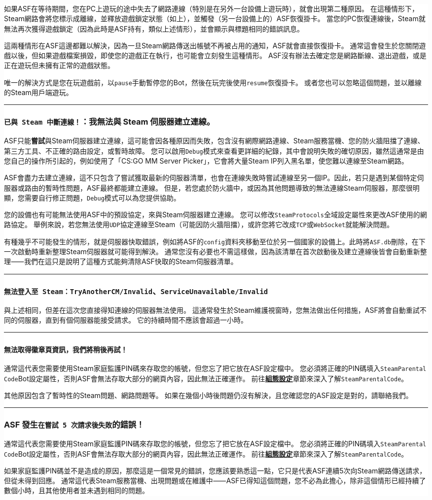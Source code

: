 如果ASF在等待期間，您在PC上遊玩的途中失去了網路連線（特別是在另外一台設備上遊玩時），就會出現第二種原因。 在這種情形下，Steam網路會將您標示成離線，並釋放遊戲鎖定狀態（如上），並觸發（另一台設備上的）ASF恢復掛卡。 當您的PC恢復連線後，Steam就無法再次獲得遊戲鎖定（因為此時是ASF持有，類似上述情形），並會顯示與標題相同的錯誤訊息。

這兩種情形在ASF這邊都難以解決，因為一旦Steam網路傳送出帳號不再被占用的通知，ASF就會直接恢復掛卡。 通常這會發生於您關閉遊戲以後，但如果遊戲檔案損毀，即使您的遊戲正在執行，也可能會立刻發生這種情形。 ASF沒有辦法去確定您是網路斷線、退出遊戲，或是正在遊玩但未擁有正常的遊戲狀態。

唯一的解決方式是您在玩遊戲前，以&#8203;`pause`&#8203;手動暫停您的Bot，然後在玩完後使用&#8203;`resume`&#8203;恢復掛卡。 或者您也可以忽略這個問題，並以離線的Steam用戶端遊玩。

---

### `已與 Steam 中斷連線！`&#8203;：我無法與 Steam 伺服器建立連線。

ASF只能&#8203;**嘗試**&#8203;與Steam伺服器建立連線，這可能會因各種原因而失敗，包含沒有網際網路連線、Steam服務當機、您的防火牆阻擋了連線、第三方工具、不正確的路由設定，或暫時故障。 您可以啟用&#8203;`Debug`&#8203;模式來查看更詳細的紀錄，其中會說明失敗的確切原因，雖然這通常是由您自己的操作所引起的，例如使用了「CS:GO MM Server Picker」，它會將大量Steam IP列入黑名單，使您難以連線至Steam網路。

ASF會盡力去建立連線，這不只包含了嘗試獲取最新的伺服器清單，也會在連線失敗時嘗試連線至另一個IP。因此，若只是遇到某個特定伺服器或路由的暫時性問題，ASF最終都能建立連線。 但是，若您處於防火牆中，或因為其他問題導致的無法連線Steam伺服器，那麼很明顯，您需要自行修正問題，&#8203;`Debug`&#8203;模式可以為您提供協助。

您的設備也有可能無法使用ASF中的預設協定，來與Steam伺服器建立連線。 您可以修改&#8203;`SteamProtocols`&#8203;全域設定屬性來更改ASF使用的網路協定。 舉例來說，若您無法使用&#8203;`UDP`&#8203;協定連線至Steam（可能因防火牆阻擋），或許您將它改成&#8203;`TCP`&#8203;或&#8203;`WebSocket`&#8203;就能解決問題。

有種幾乎不可能發生的情形，就是伺服器快取錯誤，例如將ASF的&#8203;`config`&#8203;資料夾移動至位於另一個國家的設備上。此時將&#8203;`ASF.db`&#8203;刪除，在下一次啟動時重新整理Steam伺服器就可能得到解決。 通常您沒有必要也不需這樣做，因為該清單在首次啟動後及建立連線後皆會自動重新整理⸺我們在這只是說明了這種方式能夠清除ASF快取的Steam伺服器清單。

---

### `無法登入至 Steam：TryAnotherCM/Invalid`&#8203;、&#8203;`ServiceUnavailable/Invalid`

與上述相同，但差在這次您直接得知連線的伺服器無法使用。 這通常發生於Steam維護視窗時，您無法做出任何措施，ASF將會自動重試不同的伺服器，直到有個伺服器能接受請求。 它的持續時間不應該會超過一小時。

---

### `無法取得徽章頁資訊，我們將稍後再試！`

通常這代表您需要使用Steam家庭監護PIN碼來存取您的帳號，但您忘了把它放在ASF設定檔中。 您必須將正確的PIN碼填入&#8203;`SteamParentalCode`&#8203; Bot設定屬性，否則ASF會無法存取大部分的網頁內容，因此無法正確運作。 前往&#8203;**[組態設定](https://github.com/JustArchiNET/ArchiSteamFarm/wiki/Configuration-zh-TW)**&#8203;章節來深入了解&#8203;`SteamParentalCode`&#8203;。

其他原因包含了暫時性的Steam問題、網路問題等。 如果在幾個小時後問題仍沒有解決，且您確認您的ASF設定是對的，請聯絡我們。

---

### ASF 發生&#8203;`在嘗試 5 次請求後失敗`&#8203;的錯誤！

通常這代表您需要使用Steam家庭監護PIN碼來存取您的帳號，但您忘了把它放在ASF設定檔中。 您必須將正確的PIN碼填入&#8203;`SteamParentalCode`&#8203; Bot設定屬性，否則ASF會無法存取大部分的網頁內容，因此無法正確運作。 前往&#8203;**[組態設定](https://github.com/JustArchiNET/ArchiSteamFarm/wiki/Configuration-zh-TW)**&#8203;章節來深入了解&#8203;`SteamParentalCode`&#8203;。

如果家庭監護PIN碼並不是造成的原因，那麼這是一個常見的錯誤，您應該要熟悉這一點，它只是代表ASF連續5次向Steam網路傳送請求，但從未得到回應。 通常這代表Steam服務當機、出現問題或在維護中⸺ASF已得知這個問題，您不必為此擔心，除非這個情形已經持續了數個小時，且其他使用者並未遇到相同的問題。
